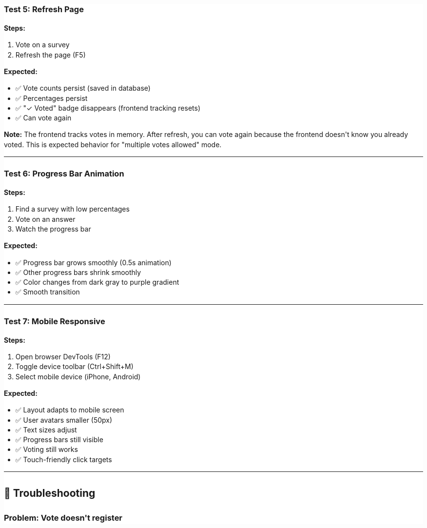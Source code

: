 
### **Test 5: Refresh Page**

**Steps:**
1. Vote on a survey
2. Refresh the page (F5)

**Expected:**
- ✅ Vote counts persist (saved in database)
- ✅ Percentages persist
- ✅ "✓ Voted" badge disappears (frontend tracking resets)
- ✅ Can vote again

**Note:** The frontend tracks votes in memory. After refresh, you can vote again because the frontend doesn't know you already voted. This is expected behavior for "multiple votes allowed" mode.

---

### **Test 6: Progress Bar Animation**

**Steps:**
1. Find a survey with low percentages
2. Vote on an answer
3. Watch the progress bar

**Expected:**
- ✅ Progress bar grows smoothly (0.5s animation)
- ✅ Other progress bars shrink smoothly
- ✅ Color changes from dark gray to purple gradient
- ✅ Smooth transition

---

### **Test 7: Mobile Responsive**

**Steps:**
1. Open browser DevTools (F12)
2. Toggle device toolbar (Ctrl+Shift+M)
3. Select mobile device (iPhone, Android)

**Expected:**
- ✅ Layout adapts to mobile screen
- ✅ User avatars smaller (50px)
- ✅ Text sizes adjust
- ✅ Progress bars still visible
- ✅ Voting still works
- ✅ Touch-friendly click targets

---

## 🐛 Troubleshooting

### **Problem: Vote doesn't register**
